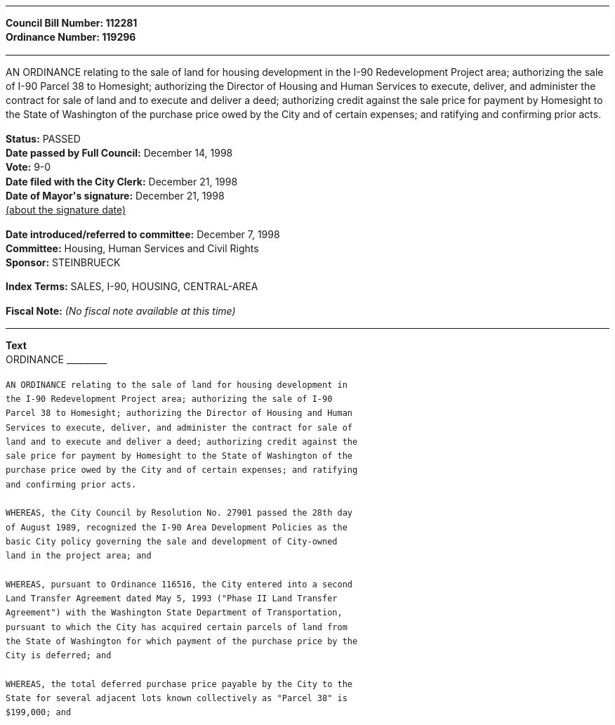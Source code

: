 * * * * *  
  
**Council Bill Number: [](#h0)[](#h2)112281**   
**Ordinance Number: 119296**  
  
* * * * *  
  
AN ORDINANCE relating to the sale of land for housing development in the I-90 Redevelopment Project area; authorizing the sale of I-90 Parcel 38 to Homesight; authorizing the Director of Housing and Human Services to execute, deliver, and administer the contract for sale of land and to execute and deliver a deed; authorizing credit against the sale price for payment by Homesight to the State of Washington of the purchase price owed by the City and of certain expenses; and ratifying and confirming prior acts.  
  
**Status:** PASSED   
**Date passed by Full Council:** December 14, 1998   
**Vote:** 9-0   
**Date filed with the City Clerk:** December 21, 1998   
**Date of Mayor's signature:** December 21, 1998   
[(about the signature date)](/~public/approvaldate.htm)   
  
  
**Date introduced/referred to committee:** December 7, 1998   
**Committee:** Housing, Human Services and Civil Rights   
**Sponsor:** STEINBRUECK   
  
**Index Terms:** SALES, I-90, HOUSING, CENTRAL-AREA  
  
**Fiscal Note:** *(No fiscal note available at this time)*  
  
* * * * *  
  
**Text**  
    ORDINANCE _________  
  
    AN ORDINANCE relating to the sale of land for housing development in  
    the I-90 Redevelopment Project area; authorizing the sale of I-90  
    Parcel 38 to Homesight; authorizing the Director of Housing and Human  
    Services to execute, deliver, and administer the contract for sale of  
    land and to execute and deliver a deed; authorizing credit against the  
    sale price for payment by Homesight to the State of Washington of the  
    purchase price owed by the City and of certain expenses; and ratifying  
    and confirming prior acts.  
  
    WHEREAS, the City Council by Resolution No. 27901 passed the 28th day  
    of August 1989, recognized the I-90 Area Development Policies as the  
    basic City policy governing the sale and development of City-owned  
    land in the project area; and  
  
    WHEREAS, pursuant to Ordinance 116516, the City entered into a second  
    Land Transfer Agreement dated May 5, 1993 ("Phase II Land Transfer  
    Agreement") with the Washington State Department of Transportation,  
    pursuant to which the City has acquired certain parcels of land from  
    the State of Washington for which payment of the purchase price by the  
    City is deferred; and  
  
    WHEREAS, the total deferred purchase price payable by the City to the  
    State for several adjacent lots known collectively as "Parcel 38" is  
    $199,000; and  
  